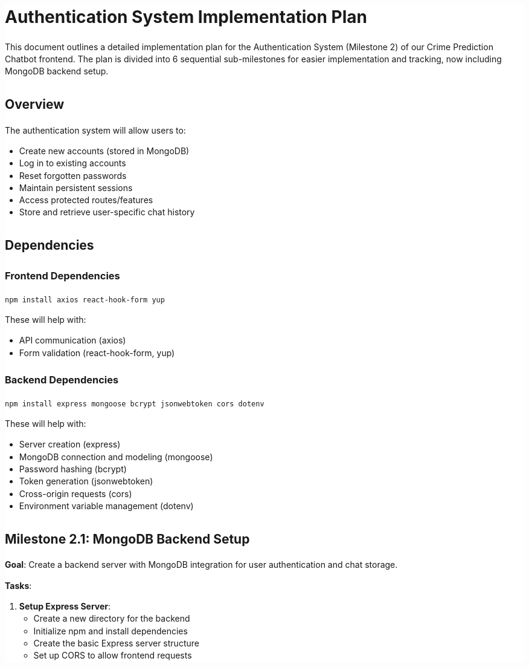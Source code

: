 # Authentication System Implementation Plan

This document outlines a detailed implementation plan for the Authentication System (Milestone 2) of our Crime Prediction Chatbot frontend. The plan is divided into 6 sequential sub-milestones for easier implementation and tracking, now including MongoDB backend setup.

## Overview

The authentication system will allow users to:
- Create new accounts (stored in MongoDB)
- Log in to existing accounts
- Reset forgotten passwords
- Maintain persistent sessions
- Access protected routes/features
- Store and retrieve user-specific chat history

## Dependencies

### Frontend Dependencies
```bash
npm install axios react-hook-form yup
```

These will help with:
- API communication (axios)
- Form validation (react-hook-form, yup)

### Backend Dependencies
```bash
npm install express mongoose bcrypt jsonwebtoken cors dotenv
```

These will help with:
- Server creation (express)
- MongoDB connection and modeling (mongoose)
- Password hashing (bcrypt)
- Token generation (jsonwebtoken)
- Cross-origin requests (cors)
- Environment variable management (dotenv)

## Milestone 2.1: MongoDB Backend Setup

**Goal**: Create a backend server with MongoDB integration for user authentication and chat storage.

**Tasks**:

1. **Setup Express Server**:
   - Create a new directory for the backend
   - Initialize npm and install dependencies
   - Create the basic Express server structure
   - Set up CORS to allow frontend requests
